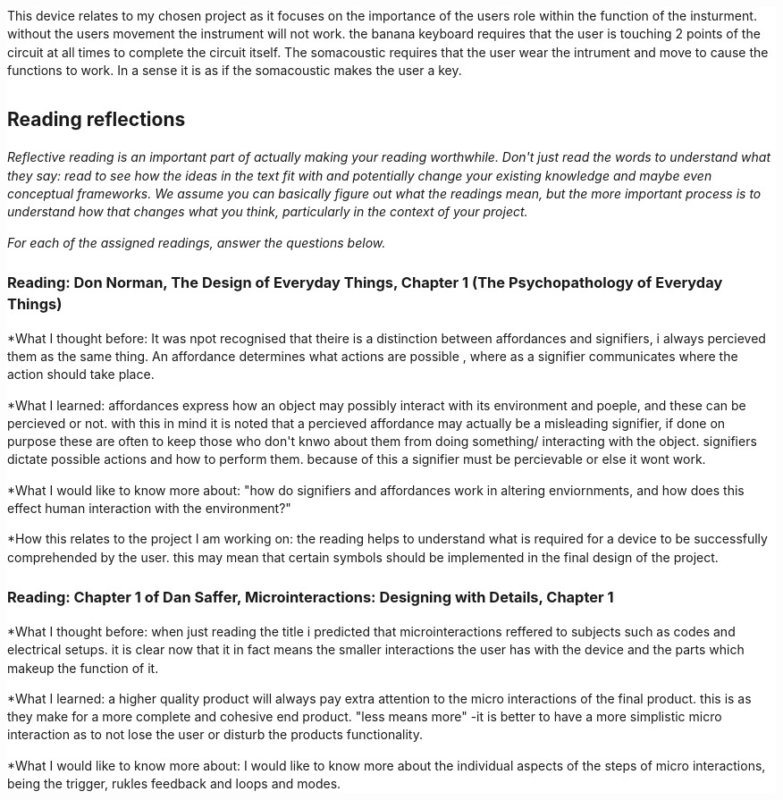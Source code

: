 This device relates to my chosen project as it focuses on the importance of the users role within the function of the insturment. without the users movement the instrument will not work. the banana keyboard requires that the user is touching 2 points of the circuit at all times to complete the circuit itself. The somacoustic requires that the user wear the intrument and move to cause the functions to work. In a sense it is as if the somacoustic makes the user a key. 

## Reading reflections ##
*Reflective reading is an important part of actually making your reading worthwhile. Don't just read the words to understand what they say: read to see how the ideas in the text fit with and potentially change your existing knowledge and maybe even conceptual frameworks. We assume you can basically figure out what the readings mean, but the more important process is to understand how that changes what you think, particularly in the context of your project.*

*For each of the assigned readings, answer the questions below.*

### Reading: Don Norman, The Design of Everyday Things, Chapter 1 (The Psychopathology of Everyday Things) ###

*What I thought before: 
It was npot recognised that theire is a distinction between affordances and signifiers, i always percieved them as the same thing. An affordance determines what actions are possible , where as a signifier communicates where the action should take place. 

*What I learned: 
affordances express how an object may possibly interact with its environment and poeple, and these can be percieved or not. with this in mind it is noted that a percieved affordance may actually be a misleading signifier, if done on purpose these are often to keep those who don't knwo about them from doing something/ interacting with the object. signifiers dictate possible actions and how to perform them. because of this a signifier must be percievable or else it wont work. 

*What I would like to know more about: 
"how do signifiers and affordances work in altering enviornments, and how does this effect human interaction with the environment?"

*How this relates to the project I am working on: 
the reading helps to understand what is required for a device to be successfully comprehended by the user. this may mean that certain symbols should be implemented in the final design of the project. 

### Reading: Chapter 1 of Dan Saffer, Microinteractions: Designing with Details, Chapter 1 ###

*What I thought before: 
when just reading the title i predicted that microinteractions reffered to subjects such as codes and electrical setups. it is clear now that it in fact means the smaller interactions the user has with the device and the parts which makeup the function of it. 

*What I learned: 
a higher quality product will always pay extra attention to the micro interactions of the final product. this is as they make for a more complete and cohesive end product. "less means more" -it is better to have a more simplistic micro interaction as to not lose the user or disturb the products functionality. 

*What I would like to know more about: 
I would like to know more about the individual aspects of the steps of micro interactions, being the trigger, rukles feedback and loops and modes. 
